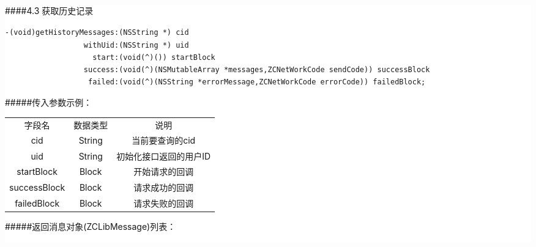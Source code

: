 

</table>

####4.3 获取历史记录<div id="4.3"></div>
```
-(void)getHistoryMessages:(NSString *) cid
                  withUid:(NSString *) uid
                    start:(void(^)()) startBlock
                  success:(void(^)(NSMutableArray *messages,ZCNetWorkCode sendCode)) successBlock
                   failed:(void(^)(NSString *errorMessage,ZCNetWorkCode errorCode)) failedBlock;

```                   
#####传入参数示例：
<table>
<tr>
<td><center> 字段名 </center></td>
<td><center> 数据类型 </center></td>
<td><center> 说明 </center></td>
</tr>

<tr>
<td><center> cid </center></td>
<td><center> String </center></td>
<td><center> 当前要查询的cid</center></td>
</tr>

<tr>
<td><center> uid </center></td>
<td><center> String </center></td>
<td><center> 初始化接口返回的用户ID</center></td>
</tr>

<tr>
<td><center> startBlock </center></td>
<td><center> Block </center></td>
<td><center> 开始请求的回调</center></td>
</tr>

<tr>
<td><center> successBlock </center></td>
<td><center> Block </center></td>
<td><center> 请求成功的回调</center></td>
</tr>

<tr>
<td><center> failedBlock </center></td>
<td><center> Block </center></td>
<td><center> 请求失败的回调</center></td>
</tr>
</table>

#####返回消息对象(ZCLibMessage)列表：


<table>
